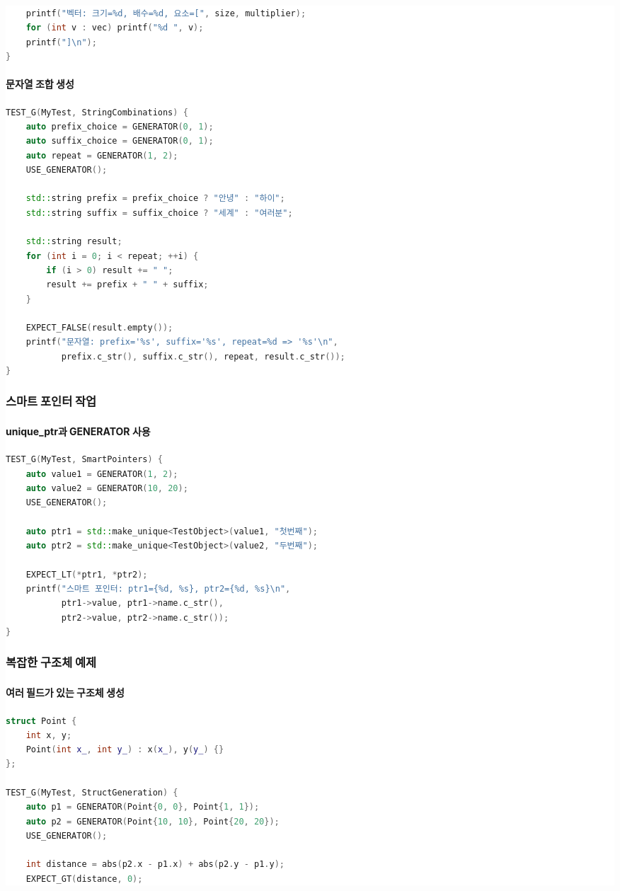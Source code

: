 ```cpp
    printf("벡터: 크기=%d, 배수=%d, 요소=[", size, multiplier);
    for (int v : vec) printf("%d ", v);
    printf("]\n");
}
```

#### 문자열 조합 생성
```cpp
TEST_G(MyTest, StringCombinations) {
    auto prefix_choice = GENERATOR(0, 1);
    auto suffix_choice = GENERATOR(0, 1);
    auto repeat = GENERATOR(1, 2);
    USE_GENERATOR();

    std::string prefix = prefix_choice ? "안녕" : "하이";
    std::string suffix = suffix_choice ? "세계" : "여러분";

    std::string result;
    for (int i = 0; i < repeat; ++i) {
        if (i > 0) result += " ";
        result += prefix + " " + suffix;
    }

    EXPECT_FALSE(result.empty());
    printf("문자열: prefix='%s', suffix='%s', repeat=%d => '%s'\n",
           prefix.c_str(), suffix.c_str(), repeat, result.c_str());
}
```

### 스마트 포인터 작업

#### unique_ptr과 GENERATOR 사용
```cpp
TEST_G(MyTest, SmartPointers) {
    auto value1 = GENERATOR(1, 2);
    auto value2 = GENERATOR(10, 20);
    USE_GENERATOR();

    auto ptr1 = std::make_unique<TestObject>(value1, "첫번째");
    auto ptr2 = std::make_unique<TestObject>(value2, "두번째");

    EXPECT_LT(*ptr1, *ptr2);
    printf("스마트 포인터: ptr1={%d, %s}, ptr2={%d, %s}\n",
           ptr1->value, ptr1->name.c_str(),
           ptr2->value, ptr2->name.c_str());
}
```

### 복잡한 구조체 예제

#### 여러 필드가 있는 구조체 생성
```cpp
struct Point {
    int x, y;
    Point(int x_, int y_) : x(x_), y(y_) {}
};

TEST_G(MyTest, StructGeneration) {
    auto p1 = GENERATOR(Point{0, 0}, Point{1, 1});
    auto p2 = GENERATOR(Point{10, 10}, Point{20, 20});
    USE_GENERATOR();

    int distance = abs(p2.x - p1.x) + abs(p2.y - p1.y);
    EXPECT_GT(distance, 0);
```